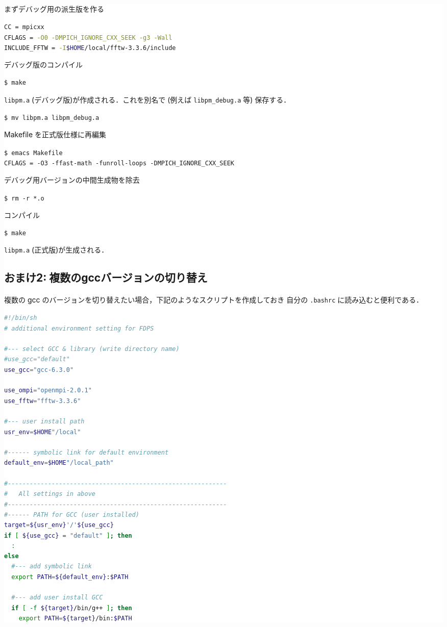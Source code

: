 まずデバッグ用の派生版を作る
```bash
CC = mpicxx
CFLAGS = -O0 -DMPICH_IGNORE_CXX_SEEK -g3 -Wall
INCLUDE_FFTW = -I$HOME/local/fftw-3.3.6/include
```
デバッグ版のコンパイル
```
$ make
```
`libpm.a` (デバッグ版)が作成される．これを別名で (例えば `libpm_debug.a` 等) 保存する．
```
$ mv libpm.a libpm_debug.a
```
Makefile を正式版仕様に再編集
```
$ emacs Makefile
CFLAGS = -O3 -ffast-math -funroll-loops -DMPICH_IGNORE_CXX_SEEK
```
デバッグ用バージョンの中間生成物を除去
```
$ rm -r *.o
```
コンパイル
```
$ make
```
`libpm.a` (正式版)が生成される．


<a id="複数のgccバージョンの切り替え"></a>
<a href="#複数のgccバージョンの切り替え"></a>
## おまけ2: 複数のgccバージョンの切り替え
複数の gcc のバージョンを切り替えたい場合，下記のようなスクリプトを作成しておき 自分の `.bashrc` に読み込むと便利である．

```bash
#!/bin/sh
# additional environment setting for FDPS

#--- select GCC & library (write directory name)
#use_gcc="default"
use_gcc="gcc-6.3.0"

use_ompi="openmpi-2.0.1"
use_fftw="fftw-3.3.6"

#--- user install path
usr_env=$HOME"/local"

#------ symbolic link for default environment
default_env=$HOME"/local_path"

#------------------------------------------------------------
#   All settings in above
#------------------------------------------------------------
#------ PATH for GCC (user installed)
target=${usr_env}'/'${use_gcc}
if [ ${use_gcc} = "default" ]; then
  :
else
  #--- add symbolic link
  export PATH=${default_env}:$PATH

  #--- add user install GCC
  if [ -f ${target}/bin/g++ ]; then
    export PATH=${target}/bin:$PATH
```